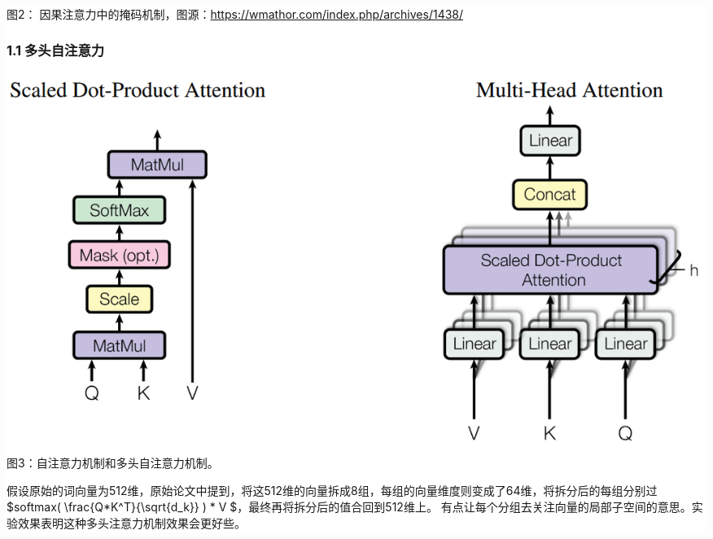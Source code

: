 图2： 因果注意力中的掩码机制，图源：https://wmathor.com/index.php/archives/1438/ 

### 1.1 多头自注意力
![self-attention](../paper/images/Transformer/fig_2.png) <br/>
图3：自注意力机制和多头自注意力机制。

假设原始的词向量为512维，原始论文中提到，将这512维的向量拆成8组，每组的向量维度则变成了64维，将拆分后的每组分别过$softmax( \frac{Q*K^T}{\sqrt{d_k}} ) * V $，最终再将拆分后的值合回到512维上。 有点让每个分组去关注向量的局部子空间的意思。实验效果表明这种多头注意力机制效果会更好些。
